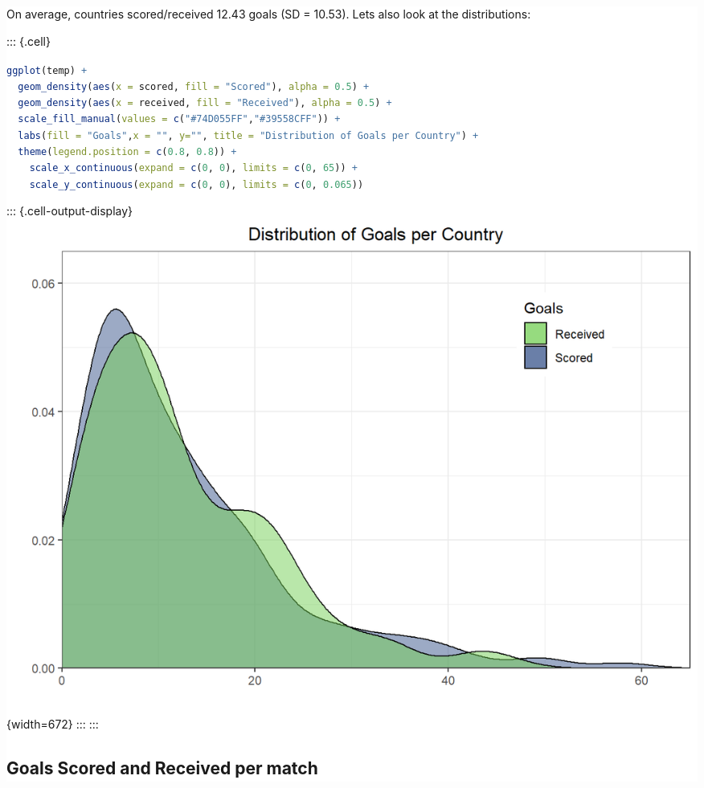 
On average, countries scored/received 12.43 goals (SD = 10.53). Lets also look at the distributions:

::: {.cell}

```{.r .cell-code}
ggplot(temp) + 
  geom_density(aes(x = scored, fill = "Scored"), alpha = 0.5) +
  geom_density(aes(x = received, fill = "Received"), alpha = 0.5) +
  scale_fill_manual(values = c("#74D055FF","#39558CFF")) + 
  labs(fill = "Goals",x = "", y="", title = "Distribution of Goals per Country") +
  theme(legend.position = c(0.8, 0.8)) +
    scale_x_continuous(expand = c(0, 0), limits = c(0, 65)) + 
    scale_y_continuous(expand = c(0, 0), limits = c(0, 0.065))
```

::: {.cell-output-display}
![](index_files/figure-html/unnamed-chunk-17-1.png){width=672}
:::
:::

## Goals Scored and Received per match

